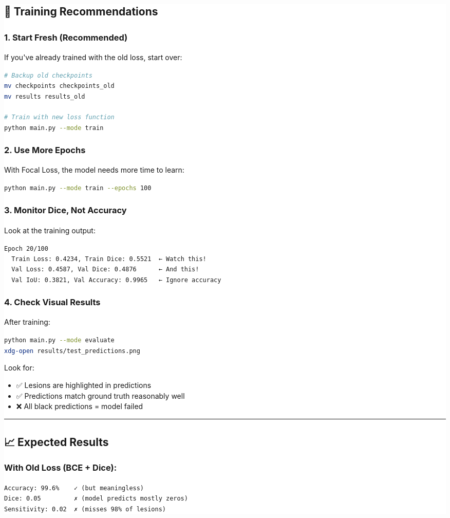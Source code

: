 
## 🚀 Training Recommendations

### 1. **Start Fresh** (Recommended)

If you've already trained with the old loss, start over:

```bash
# Backup old checkpoints
mv checkpoints checkpoints_old
mv results results_old

# Train with new loss function
python main.py --mode train
```

### 2. **Use More Epochs**

With Focal Loss, the model needs more time to learn:

```bash
python main.py --mode train --epochs 100
```

### 3. **Monitor Dice, Not Accuracy**

Look at the training output:
```
Epoch 20/100
  Train Loss: 0.4234, Train Dice: 0.5521  ← Watch this!
  Val Loss: 0.4587, Val Dice: 0.4876      ← And this!
  Val IoU: 0.3821, Val Accuracy: 0.9965   ← Ignore accuracy
```

### 4. **Check Visual Results**

After training:
```bash
python main.py --mode evaluate
xdg-open results/test_predictions.png
```

Look for:
- ✅ Lesions are highlighted in predictions
- ✅ Predictions match ground truth reasonably well
- ❌ All black predictions = model failed

---

## 📈 Expected Results

### With Old Loss (BCE + Dice):
```
Accuracy: 99.6%    ✓ (but meaningless)
Dice: 0.05         ✗ (model predicts mostly zeros)
Sensitivity: 0.02  ✗ (misses 98% of lesions)
```

